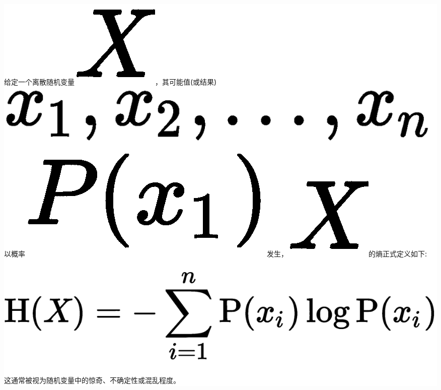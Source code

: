 给定一个离散随机变量![](img/de6d5b7f-f53f-4b22-87f4-dc2b89398466.png)，其可能值(或结果)![](img/d7ba7d07-5891-4791-bafa-23b331a70c2b.png)以概率![](img/bb4b527e-1e5e-4877-875b-03259d6a76e0.png)发生，![](img/491e6796-8028-4b71-8efb-1f7ce3b9881a.png)的熵正式定义如下:

![](img/4362bfae-04db-43bf-9c60-ed3134dcc2ce.png)

这通常被视为随机变量中的惊奇、不确定性或混乱程度。
